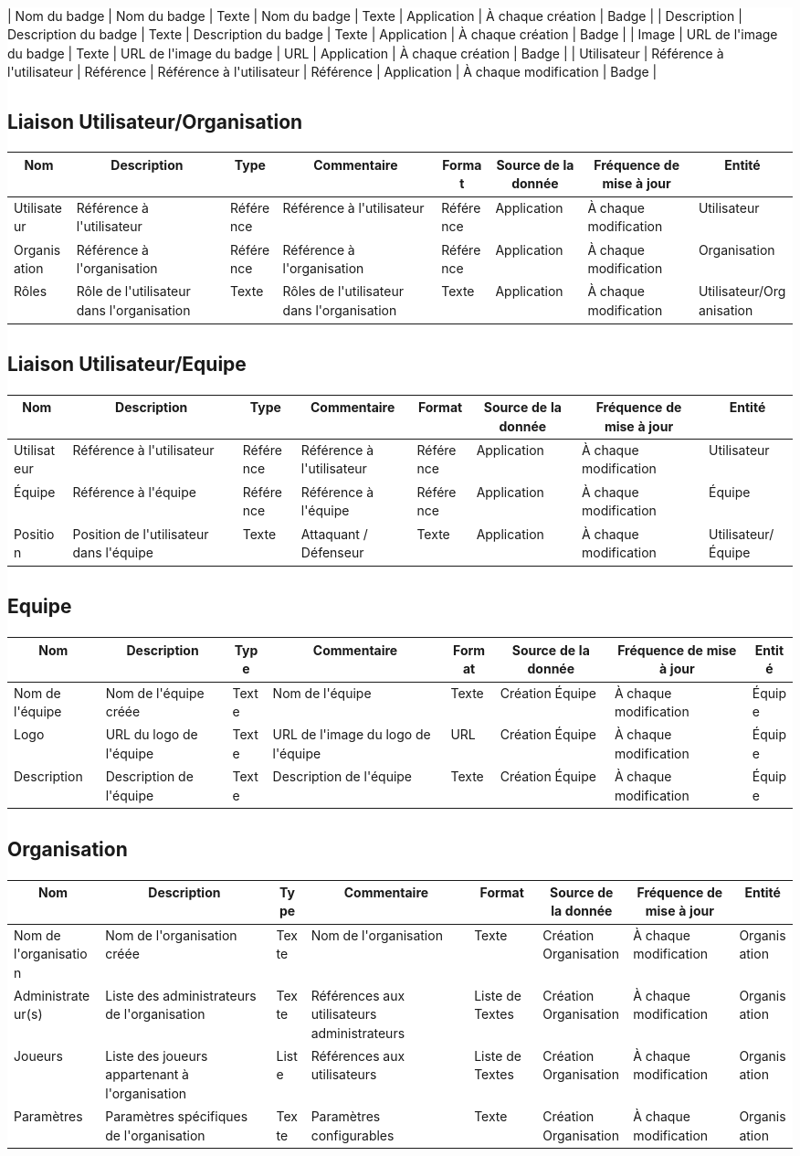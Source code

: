 | Nom du badge         | Nom du badge                                       | Texte      | Nom du badge                                    | Texte          | Application          | À chaque création        | Badge       |
| Description          | Description du badge                               | Texte      | Description du badge                            | Texte          | Application          | À chaque création        | Badge       |
| Image                | URL de l'image du badge                            | Texte      | URL de l'image du badge                         | URL            | Application          | À chaque création        | Badge       |
| Utilisateur          | Référence à l'utilisateur                          | Référence  | Référence à l'utilisateur                       | Référence      | Application          | À chaque modification    | Badge       |

## Liaison Utilisateur/Organisation
| Nom                  | Description                                        | Type       | Commentaire                                     | Format         | Source de la donnée  | Fréquence de mise à jour | Entité                   |
|----------------------|----------------------------------------------------|------------|-------------------------------------------------|----------------|----------------------|--------------------------|--------------------------|
| Utilisateur          | Référence à l'utilisateur                          | Référence  | Référence à l'utilisateur                       | Référence      | Application          | À chaque modification    | Utilisateur              |
| Organisation         | Référence à l'organisation                         | Référence  | Référence à l'organisation                      | Référence      | Application          | À chaque modification    | Organisation             |
| Rôles                | Rôle de l'utilisateur dans l'organisation          | Texte      | Rôles de l'utilisateur dans l'organisation      | Texte          | Application          | À chaque modification    | Utilisateur/Organisation |

## Liaison Utilisateur/Equipe
| Nom                  | Description                                        | Type       | Commentaire                                     | Format         | Source de la donnée  | Fréquence de mise à jour | Entité                   |
|----------------------|----------------------------------------------------|------------|-------------------------------------------------|----------------|----------------------|--------------------------|--------------------------|
| Utilisateur          | Référence à l'utilisateur                          | Référence  | Référence à l'utilisateur                       | Référence      | Application          | À chaque modification    | Utilisateur              |
| Équipe               | Référence à l'équipe                               | Référence  | Référence à l'équipe                            | Référence      | Application          | À chaque modification    | Équipe                   |
| Position             | Position de l'utilisateur dans l'équipe            | Texte      | Attaquant / Défenseur                           | Texte          | Application          | À chaque modification    | Utilisateur/Équipe       |

## Equipe
| Nom                  | Description                                        | Type       | Commentaire                                     | Format         | Source de la donnée  | Fréquence de mise à jour | Entité      |
|----------------------|----------------------------------------------------|------------|-------------------------------------------------|----------------|----------------------|--------------------------|-------------|
| Nom de l'équipe      | Nom de l'équipe créée                              | Texte      | Nom de l'équipe                                 | Texte          | Création Équipe      | À chaque modification    | Équipe      |
| Logo                 | URL du logo de l'équipe                            | Texte      | URL de l'image du logo de l'équipe              | URL            | Création Équipe      | À chaque modification    | Équipe      |
| Description          | Description de l'équipe                            | Texte      | Description de l'équipe                         | Texte          | Création Équipe      | À chaque modification    | Équipe      |


## Organisation
| Nom                  | Description                                        | Type       | Commentaire                                     | Format          | Source de la donnée   | Fréquence de mise à jour | Entité       |
|----------------------|----------------------------------------------------|------------|-------------------------------------------------|-----------------|-----------------------|--------------------------|--------------|
| Nom de l'organisation| Nom de l'organisation créée                        | Texte      | Nom de l'organisation                           | Texte           | Création Organisation | À chaque modification    | Organisation |
| Administrateur(s)    | Liste des administrateurs de l'organisation        | Texte      | Références aux utilisateurs administrateurs     | Liste de Textes | Création Organisation | À chaque modification    | Organisation |
| Joueurs              | Liste des joueurs appartenant à l'organisation     | Liste      | Références aux utilisateurs                     | Liste de Textes | Création Organisation | À chaque modification    | Organisation |
| Paramètres           | Paramètres spécifiques de l'organisation           | Texte      | Paramètres configurables                        | Texte           | Création Organisation | À chaque modification    | Organisation |